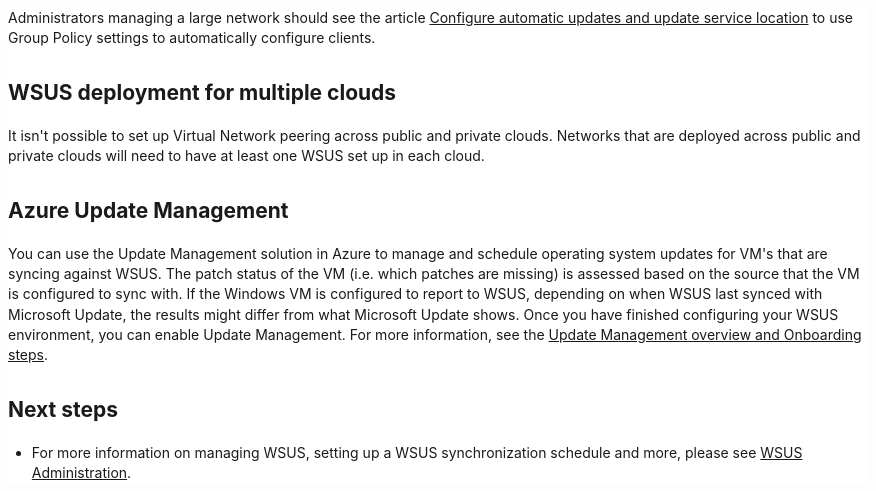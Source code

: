 Administrators managing a large network should see the article [Configure automatic updates and update service location](https://docs.microsoft.com/windows/deployment/update/waas-manage-updates-wsus#configure-automatic-updates-and-update-service-location) to use Group Policy settings to automatically configure clients.

## WSUS deployment for multiple clouds

It isn't possible to set up Virtual Network peering across public and private clouds. Networks that are deployed across public and private clouds will need to have at least one WSUS set up in each cloud.

## Azure Update Management

You can use the Update Management solution in Azure to manage and schedule operating system updates for VM's that are syncing against WSUS. The patch status of the VM (i.e. which patches are missing) is assessed based on the source that the VM is configured to sync with. If the Windows VM is configured to report to WSUS, depending on when WSUS last synced with Microsoft Update, the results might differ from what Microsoft Update shows. Once you have finished configuring your WSUS environment, you can enable Update Management. For more information, see the [Update Management overview and Onboarding steps](https://docs.microsoft.com/azure/automation/automation-update-management).

## Next steps

- For more information on managing WSUS, setting up a WSUS synchronization schedule and more, please see [WSUS Administration](https://docs.microsoft.com/windows-server/administration/windows-server-update-services/get-started/windows-server-update-services-wsus).

